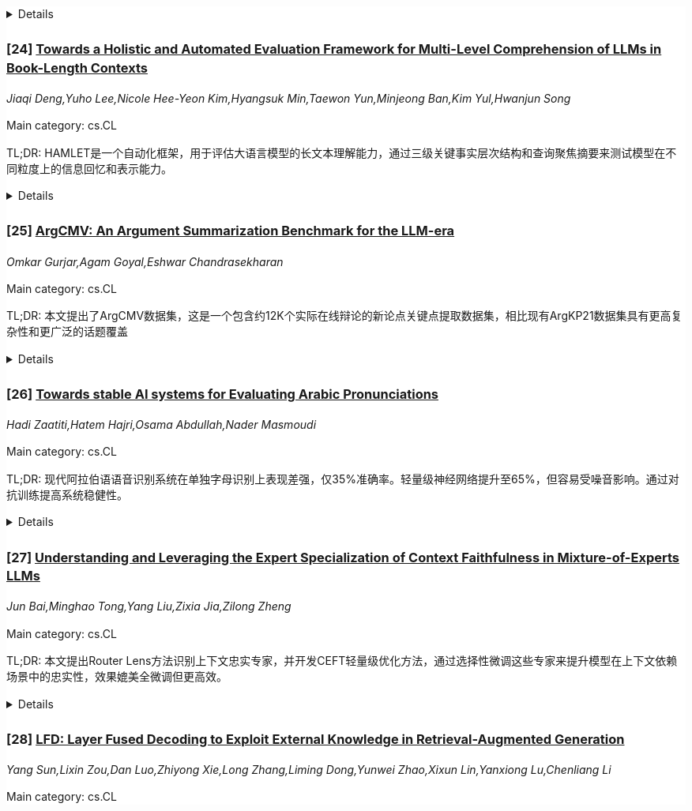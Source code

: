 <details><summary>Details</summary></details>


### [24] [Towards a Holistic and Automated Evaluation Framework for Multi-Level Comprehension of LLMs in Book-Length Contexts](https://arxiv.org/abs/2508.19578)
*Jiaqi Deng,Yuho Lee,Nicole Hee-Yeon Kim,Hyangsuk Min,Taewon Yun,Minjeong Ban,Kim Yul,Hwanjun Song*

Main category: cs.CL

TL;DR: HAMLET是一个自动化框架，用于评估大语言模型的长文本理解能力，通过三级关键事实层次结构和查询聚焦摘要来测试模型在不同粒度上的信息回忆和表示能力。


<details><summary>Details</summary></details>


### [25] [ArgCMV: An Argument Summarization Benchmark for the LLM-era](https://arxiv.org/abs/2508.19580)
*Omkar Gurjar,Agam Goyal,Eshwar Chandrasekharan*

Main category: cs.CL

TL;DR: 本文提出了ArgCMV数据集，这是一个包含约12K个实际在线辩论的新论点关键点提取数据集，相比现有ArgKP21数据集具有更高复杂性和更广泛的话题覆盖


<details><summary>Details</summary></details>


### [26] [Towards stable AI systems for Evaluating Arabic Pronunciations](https://arxiv.org/abs/2508.19587)
*Hadi Zaatiti,Hatem Hajri,Osama Abdullah,Nader Masmoudi*

Main category: cs.CL

TL;DR: 现代阿拉伯语语音识别系统在单独字母识别上表现差强，仅35%准确率。轻量级神经网络提升至65%，但容易受噪音影响。通过对抗训练提高系统稳健性。


<details><summary>Details</summary></details>


### [27] [Understanding and Leveraging the Expert Specialization of Context Faithfulness in Mixture-of-Experts LLMs](https://arxiv.org/abs/2508.19594)
*Jun Bai,Minghao Tong,Yang Liu,Zixia Jia,Zilong Zheng*

Main category: cs.CL

TL;DR: 本文提出Router Lens方法识别上下文忠实专家，并开发CEFT轻量级优化方法，通过选择性微调这些专家来提升模型在上下文依赖场景中的忠实性，效果媲美全微调但更高效。


<details><summary>Details</summary></details>


### [28] [LFD: Layer Fused Decoding to Exploit External Knowledge in Retrieval-Augmented Generation](https://arxiv.org/abs/2508.19614)
*Yang Sun,Lixin Zou,Dan Luo,Zhiyong Xie,Long Zhang,Liming Dong,Yunwei Zhao,Xixun Lin,Yanxiong Lu,Chenliang Li*

Main category: cs.CL
